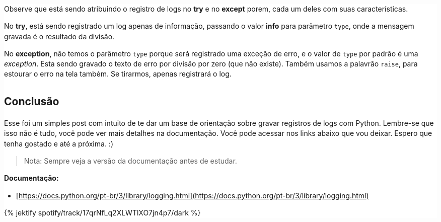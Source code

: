 
Observe que está sendo atribuindo o registro de logs no **try** e no **except** porem, cada um deles com suas características.

No **try**, está sendo registrado um log apenas de informação, passando o valor **info** para parâmetro `type`, onde a mensagem gravada é o resultado da divisão.

No **exception**, não temos o parâmetro `type` porque será registrado uma exceção de erro, e o valor de `type` por padrão é uma *exception*. Esta sendo gravado o texto de erro por divisão por zero (que não existe). Também usamos a palavrão `raise`, para estourar o erro na tela também. Se tirarmos, apenas registrará o log.


## Conclusão


Esse foi um simples post com intuito de te dar um base de orientação sobre gravar registros de logs com Python. Lembre-se que isso não é tudo, você pode ver mais detalhes na documentação. Você pode acessar nos links abaixo que vou deixar. Espero que tenha gostado e até a próxima. :)

> Nota: Sempre veja a versão da documentação antes de estudar.

**Documentação:**

* [https://docs.python.org/pt-br/3/library/logging.html](https://docs.python.org/pt-br/3/library/logging.html)


{% jektify spotify/track/17qrNfLq2XLWTlXO7jn4p7/dark %}

